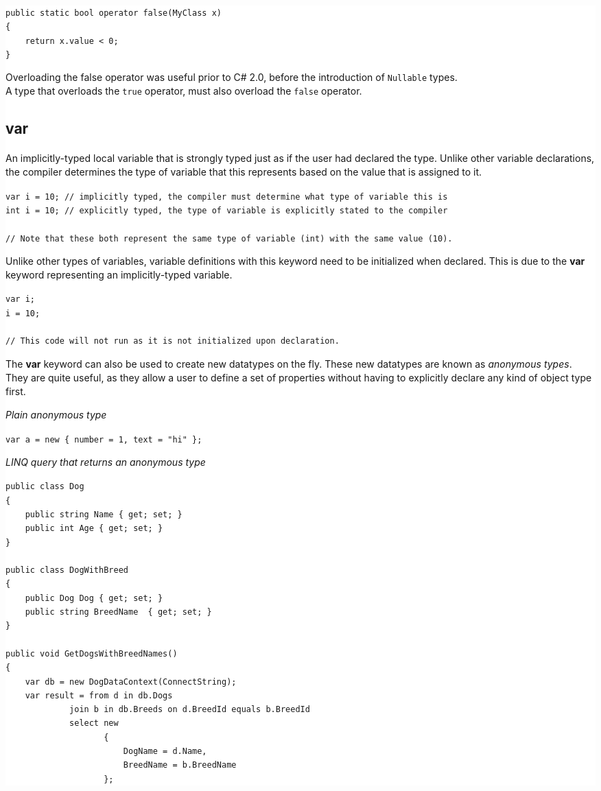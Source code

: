     public static bool operator false(MyClass x)
    {
        return x.value < 0;
    }

Overloading the false operator was useful prior to C# 2.0, before the introduction of `Nullable` types.  
A type that overloads the `true` operator, must also overload the `false` operator.

## var
An implicitly-typed local variable that is strongly typed just as if the user had declared the type. Unlike other variable declarations, the compiler determines the type of variable that this represents based on the value that is assigned to it.

    var i = 10; // implicitly typed, the compiler must determine what type of variable this is
    int i = 10; // explicitly typed, the type of variable is explicitly stated to the compiler

    // Note that these both represent the same type of variable (int) with the same value (10).

Unlike other types of variables, variable definitions with this keyword need to be initialized when declared. This is due to the **var** keyword representing an implicitly-typed variable.

    var i;
    i = 10;

    // This code will not run as it is not initialized upon declaration.

The **var** keyword can also be used to create new datatypes on the fly. These new datatypes are known as *anonymous types*. They are quite useful, as they allow a user to define a set of properties without having to explicitly declare any kind of object type first.

*Plain anonymous type*

    var a = new { number = 1, text = "hi" };

*LINQ query that returns an anonymous type*

    public class Dog
    {
        public string Name { get; set; }
        public int Age { get; set; }
    }

    public class DogWithBreed
    {
        public Dog Dog { get; set; }
        public string BreedName  { get; set; }
    }

    public void GetDogsWithBreedNames()
    {
        var db = new DogDataContext(ConnectString);
        var result = from d in db.Dogs
                 join b in db.Breeds on d.BreedId equals b.BreedId
                 select new 
                        {
                            DogName = d.Name,
                            BreedName = b.BreedName
                        };
